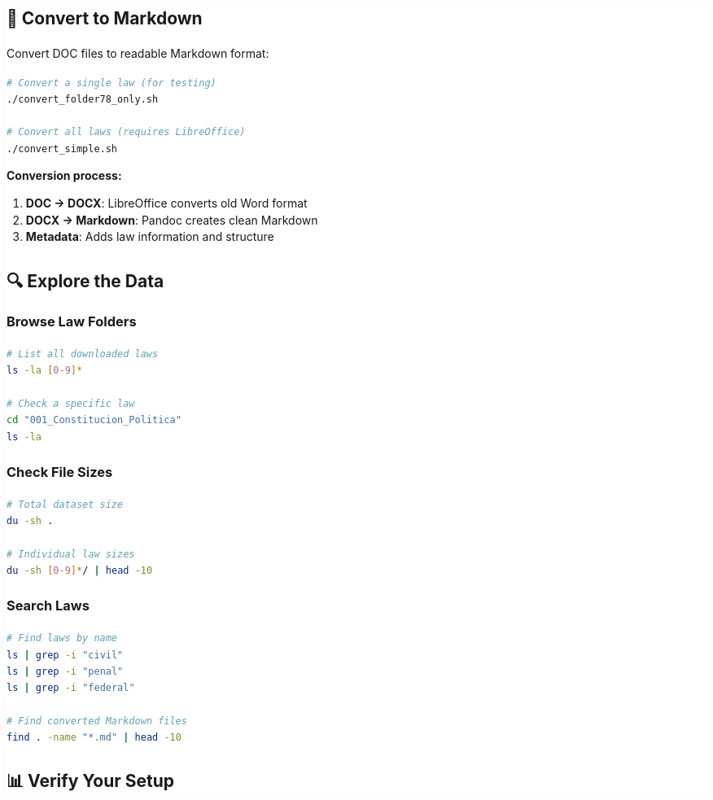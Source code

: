 ## 📖 **Convert to Markdown**

Convert DOC files to readable Markdown format:

```bash
# Convert a single law (for testing)
./convert_folder78_only.sh

# Convert all laws (requires LibreOffice)
./convert_simple.sh
```

**Conversion process:**
1. **DOC → DOCX**: LibreOffice converts old Word format
2. **DOCX → Markdown**: Pandoc creates clean Markdown
3. **Metadata**: Adds law information and structure

## 🔍 **Explore the Data**

### Browse Law Folders
```bash
# List all downloaded laws
ls -la [0-9]*

# Check a specific law
cd "001_Constitucion_Politica"
ls -la
```

### Check File Sizes
```bash
# Total dataset size
du -sh .

# Individual law sizes
du -sh [0-9]*/ | head -10
```

### Search Laws
```bash
# Find laws by name
ls | grep -i "civil"
ls | grep -i "penal"
ls | grep -i "federal"

# Find converted Markdown files
find . -name "*.md" | head -10
```

## 📊 **Verify Your Setup**
